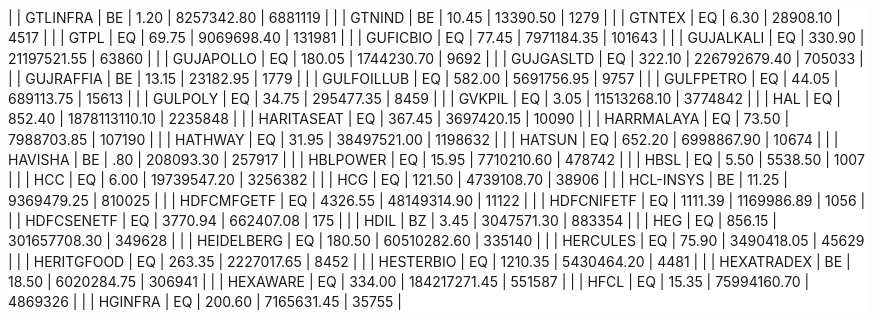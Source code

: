 |  | GTLINFRA | BE | 1.20 | 8257342.80 | 6881119 |
|  | GTNIND | BE | 10.45 | 13390.50 | 1279 |
|  | GTNTEX | EQ | 6.30 | 28908.10 | 4517 |
|  | GTPL | EQ | 69.75 | 9069698.40 | 131981 |
|  | GUFICBIO | EQ | 77.45 | 7971184.35 | 101643 |
|  | GUJALKALI | EQ | 330.90 | 21197521.55 | 63860 |
|  | GUJAPOLLO | EQ | 180.05 | 1744230.70 | 9692 |
|  | GUJGASLTD | EQ | 322.10 | 226792679.40 | 705033 |
|  | GUJRAFFIA | BE | 13.15 | 23182.95 | 1779 |
|  | GULFOILLUB | EQ | 582.00 | 5691756.95 | 9757 |
|  | GULFPETRO | EQ | 44.05 | 689113.75 | 15613 |
|  | GULPOLY | EQ | 34.75 | 295477.35 | 8459 |
|  | GVKPIL | EQ | 3.05 | 11513268.10 | 3774842 |
|  | HAL | EQ | 852.40 | 1878113110.10 | 2235848 |
|  | HARITASEAT | EQ | 367.45 | 3697420.15 | 10090 |
|  | HARRMALAYA | EQ | 73.50 | 7988703.85 | 107190 |
|  | HATHWAY | EQ | 31.95 | 38497521.00 | 1198632 |
|  | HATSUN | EQ | 652.20 | 6998867.90 | 10674 |
|  | HAVISHA | BE | .80 | 208093.30 | 257917 |
|  | HBLPOWER | EQ | 15.95 | 7710210.60 | 478742 |
|  | HBSL | EQ | 5.50 | 5538.50 | 1007 |
|  | HCC | EQ | 6.00 | 19739547.20 | 3256382 |
|  | HCG | EQ | 121.50 | 4739108.70 | 38906 |
|  | HCL-INSYS | BE | 11.25 | 9369479.25 | 810025 |
|  | HDFCMFGETF | EQ | 4326.55 | 48149314.90 | 11122 |
|  | HDFCNIFETF | EQ | 1111.39 | 1169986.89 | 1056 |
|  | HDFCSENETF | EQ | 3770.94 | 662407.08 | 175 |
|  | HDIL | BZ | 3.45 | 3047571.30 | 883354 |
|  | HEG | EQ | 856.15 | 301657708.30 | 349628 |
|  | HEIDELBERG | EQ | 180.50 | 60510282.60 | 335140 |
|  | HERCULES | EQ | 75.90 | 3490418.05 | 45629 |
|  | HERITGFOOD | EQ | 263.35 | 2227017.65 | 8452 |
|  | HESTERBIO | EQ | 1210.35 | 5430464.20 | 4481 |
|  | HEXATRADEX | BE | 18.50 | 6020284.75 | 306941 |
|  | HEXAWARE | EQ | 334.00 | 184217271.45 | 551587 |
|  | HFCL | EQ | 15.35 | 75994160.70 | 4869326 |
|  | HGINFRA | EQ | 200.60 | 7165631.45 | 35755 |